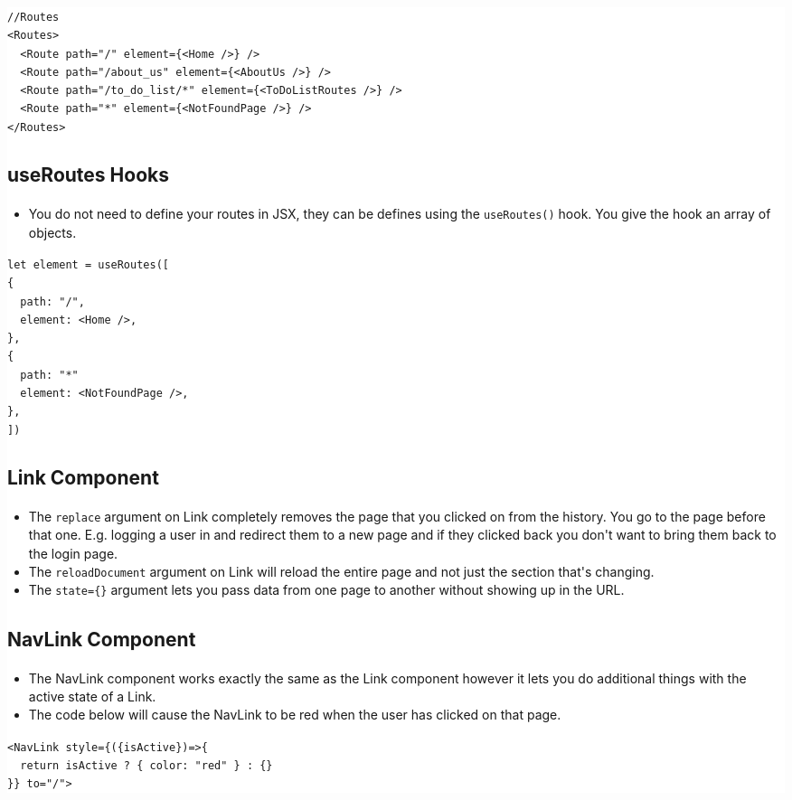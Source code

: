 ```
//Routes 
<Routes>
  <Route path="/" element={<Home />} />
  <Route path="/about_us" element={<AboutUs />} />
  <Route path="/to_do_list/*" element={<ToDoListRoutes />} /> 
  <Route path="*" element={<NotFoundPage />} />
</Routes>
```
## useRoutes Hooks 
- You do not need to define your routes in JSX, they can be defines using the `useRoutes()` hook. You give the hook an array of objects. 
```
let element = useRoutes([
{
  path: "/",
  element: <Home />,
},
{
  path: "*"
  element: <NotFoundPage />,
},
])
```

## Link Component
- The `replace` argument on Link completely removes the page that you clicked on from the history. You go to the page before that one. E.g. logging a user in and redirect them to a new page and if they clicked back you don't want to bring them back to the login page.
- The `reloadDocument` argument on Link will reload the entire page and not just the section that's changing. 
- The `state={}` argument lets you pass data from one page to another without showing up in the URL. 

## NavLink Component
- The NavLink component works exactly the same as the Link component however it lets you do additional things with the active state of a Link. 
- The code below will cause the NavLink to be red when the user has clicked on that page. 
```
<NavLink style={({isActive})=>{
  return isActive ? { color: "red" } : {}
}} to="/">
```
